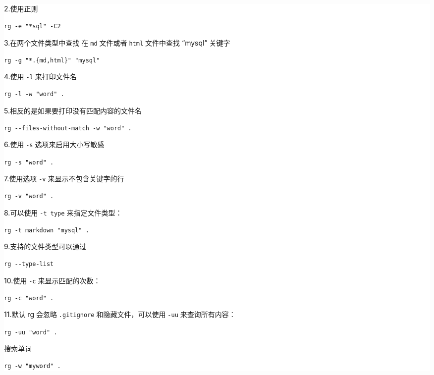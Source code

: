 2.使用正则

```
rg -e "*sql" -C2
```

3.在两个文件类型中查找 在 `md` 文件或者 `html` 文件中查找 “mysql” 关键字

```
rg -g "*.{md,html}" "mysql"
```

4.使用 `-l` 来打印文件名

```
rg -l -w "word" .
```

5.相反的是如果要打印没有匹配内容的文件名

```
rg --files-without-match -w "word" .
```

6.使用 `-s` 选项来启用大小写敏感

```
rg -s "word" .
```

7.使用选项 `-v` 来显示不包含关键字的行

```
rg -v "word" .
```

8.可以使用 `-t type` 来指定文件类型：

```
rg -t markdown "mysql" .
```

9.支持的文件类型可以通过

```
rg --type-list
```

10.使用 `-c` 来显示匹配的次数：

```
rg -c "word" .
```

11.默认 rg 会忽略 `.gitignore` 和隐藏文件，可以使用 `-uu` 来查询所有内容：

```
rg -uu "word" .
```

搜索单词

```
rg -w "myword" .
```
